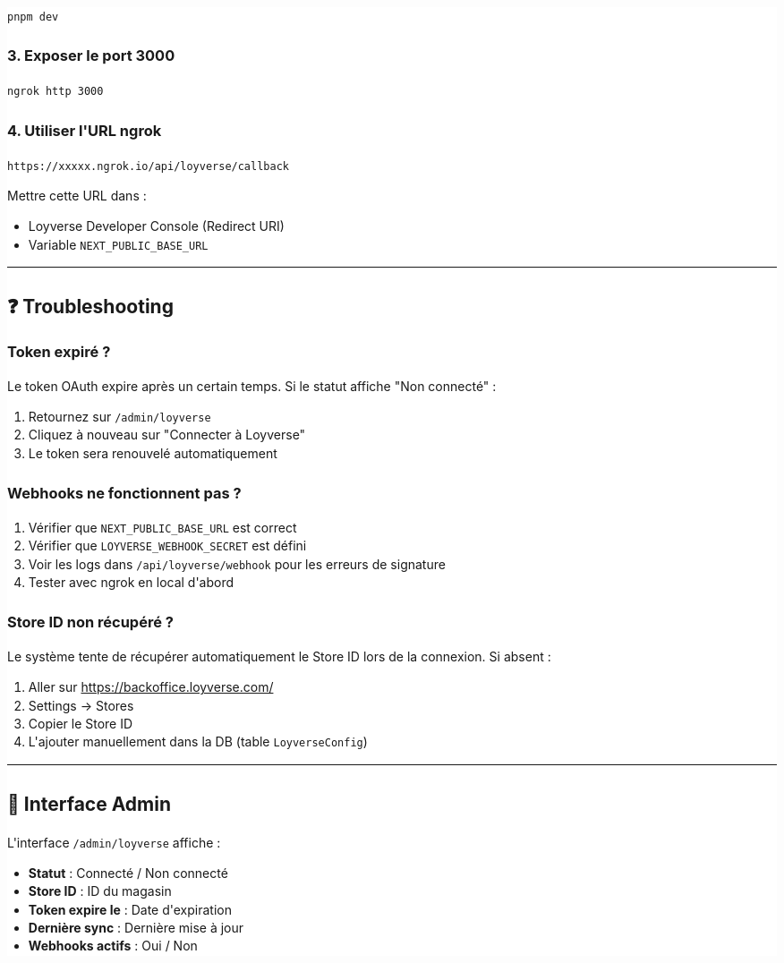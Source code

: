 ```bash
pnpm dev
```

### 3. Exposer le port 3000

```bash
ngrok http 3000
```

### 4. Utiliser l'URL ngrok

```
https://xxxxx.ngrok.io/api/loyverse/callback
```

Mettre cette URL dans :
- Loyverse Developer Console (Redirect URI)
- Variable `NEXT_PUBLIC_BASE_URL`

---

## ❓ Troubleshooting

### Token expiré ?

Le token OAuth expire après un certain temps. Si le statut affiche "Non connecté" :
1. Retournez sur `/admin/loyverse`
2. Cliquez à nouveau sur "Connecter à Loyverse"
3. Le token sera renouvelé automatiquement

### Webhooks ne fonctionnent pas ?

1. Vérifier que `NEXT_PUBLIC_BASE_URL` est correct
2. Vérifier que `LOYVERSE_WEBHOOK_SECRET` est défini
3. Voir les logs dans `/api/loyverse/webhook` pour les erreurs de signature
4. Tester avec ngrok en local d'abord

### Store ID non récupéré ?

Le système tente de récupérer automatiquement le Store ID lors de la connexion.
Si absent :
1. Aller sur https://backoffice.loyverse.com/
2. Settings → Stores
3. Copier le Store ID
4. L'ajouter manuellement dans la DB (table `LoyverseConfig`)

---

## 📱 Interface Admin

L'interface `/admin/loyverse` affiche :

- **Statut** : Connecté / Non connecté
- **Store ID** : ID du magasin
- **Token expire le** : Date d'expiration
- **Dernière sync** : Dernière mise à jour
- **Webhooks actifs** : Oui / Non
